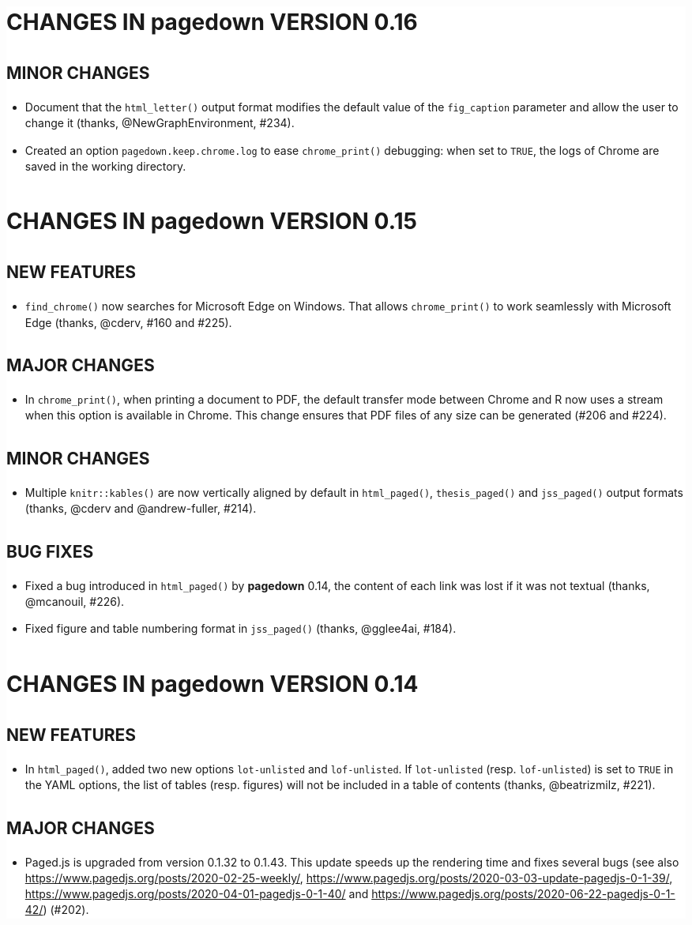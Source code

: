 # CHANGES IN pagedown VERSION 0.16

## MINOR CHANGES

- Document that the `html_letter()` output format modifies the default value of the `fig_caption` parameter and allow the user to change it (thanks, @NewGraphEnvironment, #234).

- Created an option `pagedown.keep.chrome.log` to ease `chrome_print()` debugging: when set to `TRUE`, the logs of Chrome are saved in the working directory.

# CHANGES IN pagedown VERSION 0.15

## NEW FEATURES

- `find_chrome()` now searches for Microsoft Edge on Windows. That allows `chrome_print()` to work seamlessly with Microsoft Edge (thanks, @cderv, #160 and #225).    

## MAJOR CHANGES

- In `chrome_print()`, when printing a document to PDF, the default transfer mode between Chrome and R now uses a stream when this option is available in Chrome. This change ensures that PDF files of any size can be generated (#206 and #224).

## MINOR CHANGES

- Multiple `knitr::kables()` are now vertically aligned by default in `html_paged()`, `thesis_paged()` and `jss_paged()` output formats (thanks, @cderv and @andrew-fuller, #214).

## BUG FIXES

- Fixed a bug introduced in `html_paged()` by **pagedown** 0.14, the content of each link was lost if it was not textual (thanks, @mcanouil, #226).

- Fixed figure and table numbering format in `jss_paged()` (thanks, @gglee4ai, #184).

# CHANGES IN pagedown VERSION 0.14

## NEW FEATURES

- In `html_paged()`, added two new options `lot-unlisted` and `lof-unlisted`. If `lot-unlisted` (resp. `lof-unlisted`) is set to `TRUE` in the YAML options, the list of tables (resp. figures) will not be included in a table of contents (thanks, @beatrizmilz, #221).    

## MAJOR CHANGES

- Paged.js is upgraded from version 0.1.32 to 0.1.43. This update speeds up the rendering time and fixes several bugs (see also <https://www.pagedjs.org/posts/2020-02-25-weekly/>, <https://www.pagedjs.org/posts/2020-03-03-update-pagedjs-0-1-39/>, <https://www.pagedjs.org/posts/2020-04-01-pagedjs-0-1-40/> and <https://www.pagedjs.org/posts/2020-06-22-pagedjs-0-1-42/>) (#202).
